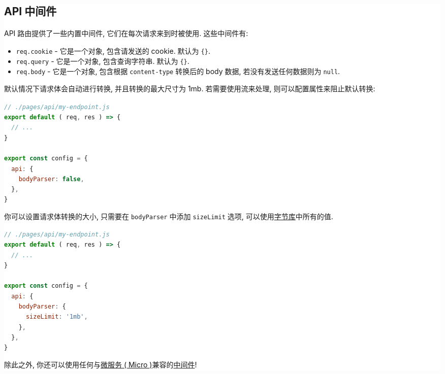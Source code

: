 


## API 中间件



API 路由提供了一些内置中间件, 它们在每次请求来到时被使用. 这些中间件有:






- `req.cookie` -  它是一个对象, 包含请发送的 cookie. 默认为 `{}`.
- `req.query` - 它是一个对象, 包含查询字符串. 默认为 `{}`.
- `req.body` - 它是一个对象, 包含根据 `content-type` 转换后的 body 数据, 若没有发送任何数据则为 `null`.



默认情况下请求体会自动进行转换, 并且转换的最大尺寸为 1mb. 若需要使用流来处理, 则可以配置属性来阻止默认转换:

```js
// ./pages/api/my-endpoint.js
export default ( req, res ) => {
  // ...
}

export const config = {
  api: {
    bodyParser: false,
  },
}
```



你可以设置请求体转换的大小, 只需要在 `bodyParser` 中添加 `sizeLimit` 选项, 可以使用[字节库](https://github.com/visionmedia/bytes.js)中所有的值.

```js
// ./pages/api/my-endpoint.js
export default ( req, res ) => {
  // ...
}

export const config = {
  api: {
    bodyParser: {
      sizeLimit: '1mb',
    },
  },
}
```



除此之外, 你还可以使用任何与[微服务 ( Micro )](https://github.com/zeit/micro)兼容的[中间件](https://github.com/amio/awesome-micro)!


